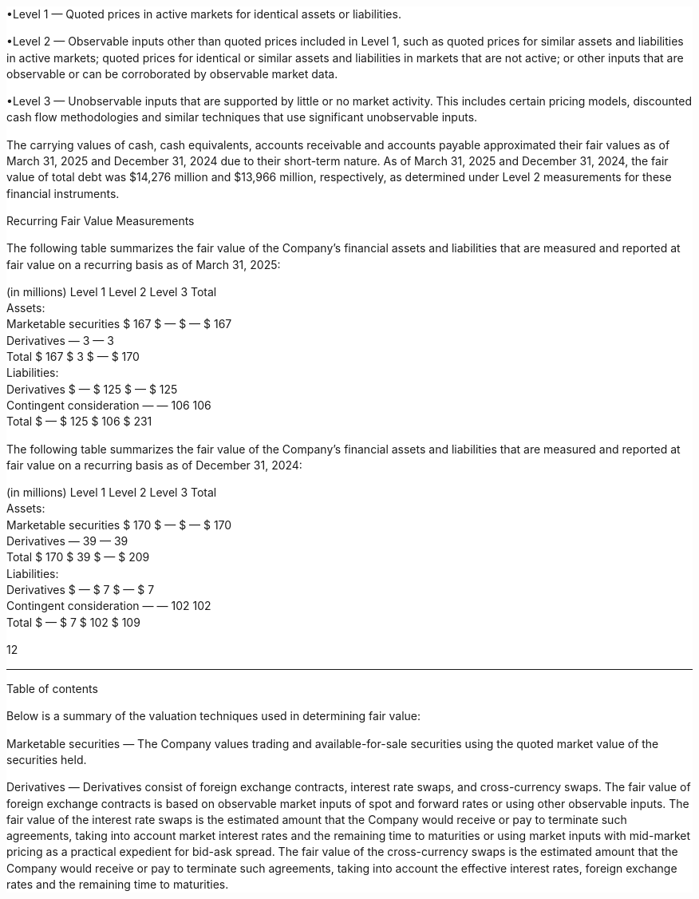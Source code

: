 •Level 1 — Quoted prices in active markets for identical assets or liabilities.

•Level 2 — Observable inputs other than quoted prices included in Level 1, such as quoted prices for similar assets and liabilities in active markets; quoted prices for identical or similar assets and liabilities in markets that are not active; or other inputs that are observable or can be corroborated by observable market data.

•Level 3 — Unobservable inputs that are supported by little or no market activity. This includes certain pricing models, discounted cash flow methodologies and similar techniques that use significant unobservable inputs.

The carrying values of cash, cash equivalents, accounts receivable and accounts payable approximated their fair values as of March 31, 2025 and December 31, 2024 due to their short-term nature. As of March 31, 2025 and December 31, 2024, the fair value of total debt was $14,276 million and $13,966 million, respectively, as determined under Level 2 measurements for these financial instruments.

Recurring Fair Value Measurements 

The following table summarizes the fair value of the Company’s financial assets and liabilities that are measured and reported at fair value on a recurring basis as of March 31, 2025:

                                                                                                                       
(in millions)               Level 1       Level 2     Level 3       Total  
Assets:                                                                    
Marketable securities       $        167              $        —             $  —        $  167    
Derivatives                 —                      3                —           3      
Total                       $        167              $        3             $  —        $  170    
Liabilities:                                                               
Derivatives                 $        —                $        125           $  —        $  125    
Contingent consideration    —                      —                106         106    
Total                       $        —                $        125           $  106      $  231    

The following table summarizes the fair value of the Company’s financial assets and liabilities that are measured and reported at fair value on a recurring basis as of December 31, 2024:

                                                                                                                       
(in millions)               Level 1       Level 2      Level 3      Total  
Assets:                                                                    
Marketable securities       $        170               $        —            $  —        $  170    
Derivatives                 —                      39               —           39     
Total                       $        170               $        39           $  —        $  209    
Liabilities:                                                               
Derivatives                 $        —                 $        7            $  —        $  7      
Contingent consideration    —                      —                102         102    
Total                       $        —                 $        7            $  102      $  109    

12

* * *

Table of contents

Below is a summary of the valuation techniques used in determining fair value:

Marketable securities — The Company values trading and available-for-sale securities using the quoted market value of the securities held.

Derivatives — Derivatives consist of foreign exchange contracts, interest rate swaps, and cross-currency swaps. The fair value of foreign exchange contracts is based on observable market inputs of spot and forward rates or using other observable inputs. The fair value of the interest rate swaps is the estimated amount that the Company would receive or pay to terminate such agreements, taking into account market interest rates and the remaining time to maturities or using market inputs with mid-market pricing as a practical expedient for bid-ask spread. The fair value of the cross-currency swaps is the estimated amount that the Company would receive or pay to terminate such agreements, taking into account the effective interest rates, foreign exchange rates and the remaining time to maturities.
